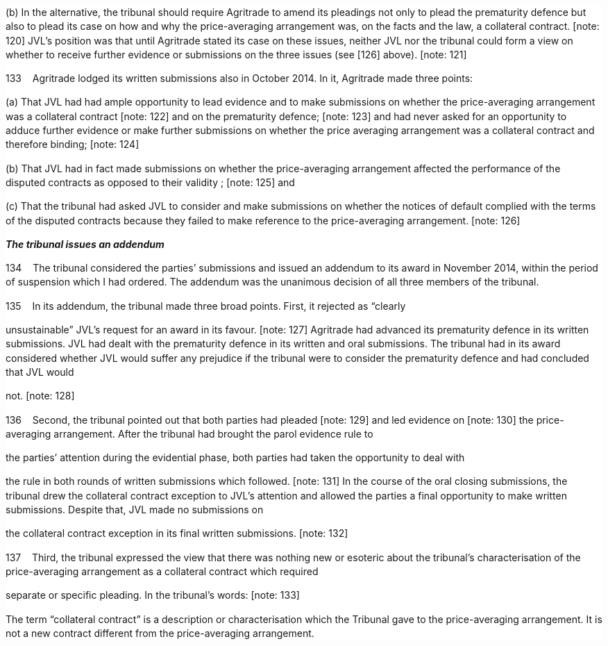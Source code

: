 (b) In the alternative, the tribunal should require Agritrade to amend its pleadings not only to plead the prematurity defence but also to plead its case on how and why the price-averaging arrangement was, on the facts and the law, a collateral contract. [note: 120] JVL’s position was that until Agritrade stated its case on these issues, neither JVL nor the tribunal could form a view on whether to receive further evidence or submissions on the three issues (see [126] above). [note: 121] 

133    Agritrade lodged its written submissions also in October 2014. In it, Agritrade made three points: 

 (a) That JVL had had ample opportunity to lead evidence and to make submissions on whether the price-averaging arrangement was a collateral contract [note: 122] and on the prematurity defence; [note: 123] and had never asked for an opportunity to adduce further evidence or make further submissions on whether the price averaging arrangement was a collateral contract and therefore binding; [note: 124] 

 (b) That JVL had in fact made submissions on whether the price-averaging arrangement affected the performance of the disputed contracts as opposed to their validity ; [note: 125] and 

 (c) That the tribunal had asked JVL to consider and make submissions on whether the notices of default complied with the terms of the disputed contracts because they failed to make reference to the price-averaging arrangement. [note: 126] 

**_The tribunal issues an addendum_** 


134    The tribunal considered the parties’ submissions and issued an addendum to its award in November 2014, within the period of suspension which I had ordered. The addendum was the unanimous decision of all three members of the tribunal. 

135    In its addendum, the tribunal made three broad points. First, it rejected as “clearly 

unsustainable” JVL’s request for an award in its favour. [note: 127] Agritrade had advanced its prematurity defence in its written submissions. JVL had dealt with the prematurity defence in its written and oral submissions. The tribunal had in its award considered whether JVL would suffer any prejudice if the tribunal were to consider the prematurity defence and had concluded that JVL would 

not. [note: 128] 

136    Second, the tribunal pointed out that both parties had pleaded [note: 129] and led evidence on [note: 130] the price-averaging arrangement. After the tribunal had brought the parol evidence rule to 

the parties’ attention during the evidential phase, both parties had taken the opportunity to deal with 

the rule in both rounds of written submissions which followed. [note: 131] In the course of the oral closing submissions, the tribunal drew the collateral contract exception to JVL’s attention and allowed the parties a final opportunity to make written submissions. Despite that, JVL made no submissions on 

the collateral contract exception in its final written submissions. [note: 132] 

137    Third, the tribunal expressed the view that there was nothing new or esoteric about the tribunal’s characterisation of the price-averaging arrangement as a collateral contract which required 

separate or specific pleading. In the tribunal’s words: [note: 133] 

 The term “collateral contract” is a description or characterisation which the Tribunal gave to the price-averaging arrangement. It is not a new contract different from the price-averaging arrangement. 

